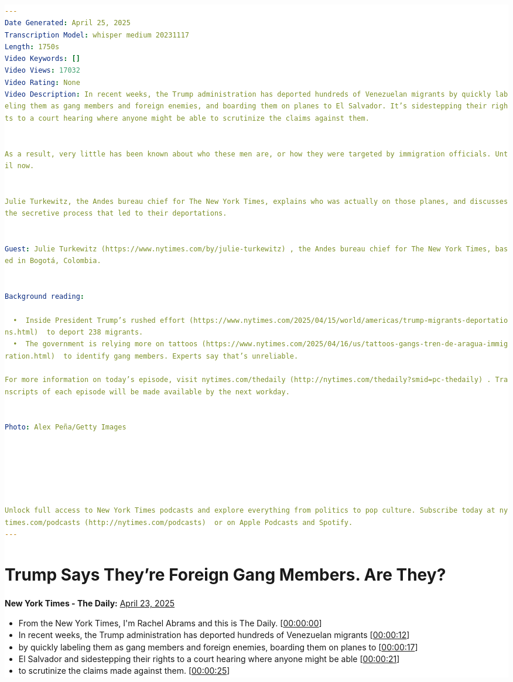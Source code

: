 ```yaml
---
Date Generated: April 25, 2025
Transcription Model: whisper medium 20231117
Length: 1750s
Video Keywords: []
Video Views: 17032
Video Rating: None
Video Description: In recent weeks, the Trump administration has deported hundreds of Venezuelan migrants by quickly labeling them as gang members and foreign enemies, and boarding them on planes to El Salvador. It’s sidestepping their rights to a court hearing where anyone might be able to scrutinize the claims against them.


As a result, very little has been known about who these men are, or how they were targeted by immigration officials. Until now.


Julie Turkewitz, the Andes bureau chief for The New York Times, explains who was actually on those planes, and discusses the secretive process that led to their deportations.


Guest: Julie Turkewitz (https://www.nytimes.com/by/julie-turkewitz) , the Andes bureau chief for The New York Times, based in Bogotá, Colombia.


Background reading: 

  •  Inside President Trump’s rushed effort (https://www.nytimes.com/2025/04/15/world/americas/trump-migrants-deportations.html)  to deport 238 migrants.
  •  The government is relying more on tattoos (https://www.nytimes.com/2025/04/16/us/tattoos-gangs-tren-de-aragua-immigration.html)  to identify gang members. Experts say that’s unreliable.

For more information on today’s episode, visit nytimes.com/thedaily (http://nytimes.com/thedaily?smid=pc-thedaily) . Transcripts of each episode will be made available by the next workday. 


Photo: Alex Peña/Getty Images






Unlock full access to New York Times podcasts and explore everything from politics to pop culture. Subscribe today at nytimes.com/podcasts (http://nytimes.com/podcasts)  or on Apple Podcasts and Spotify.
---
```


# Trump Says They’re Foreign Gang Members. Are They?
**New York Times - The Daily:** [April 23, 2025](https://www.youtube.com/watch?v=QDU0cAsbg_A)
*  From the New York Times, I'm Rachel Abrams and this is The Daily. [[00:00:00](https://www.youtube.com/watch?v=QDU0cAsbg_A&t=0.0s)]
*  In recent weeks, the Trump administration has deported hundreds of Venezuelan migrants [[00:00:12](https://www.youtube.com/watch?v=QDU0cAsbg_A&t=12.5s)]
*  by quickly labeling them as gang members and foreign enemies, boarding them on planes to [[00:00:17](https://www.youtube.com/watch?v=QDU0cAsbg_A&t=17.0s)]
*  El Salvador and sidestepping their rights to a court hearing where anyone might be able [[00:00:21](https://www.youtube.com/watch?v=QDU0cAsbg_A&t=21.6s)]
*  to scrutinize the claims made against them. [[00:00:25](https://www.youtube.com/watch?v=QDU0cAsbg_A&t=25.96s)]